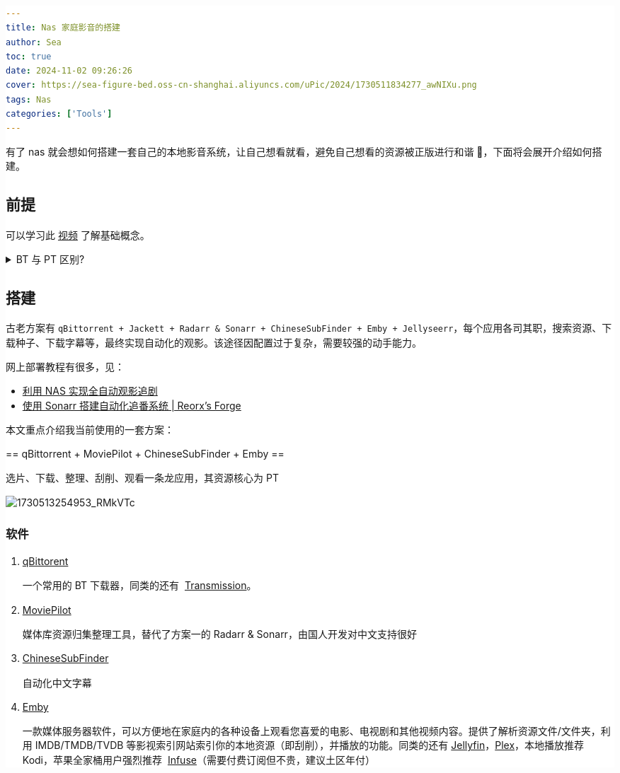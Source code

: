 ```yaml
---
title: Nas 家庭影音的搭建
author: Sea
toc: true
date: 2024-11-02 09:26:26
cover: https://sea-figure-bed.oss-cn-shanghai.aliyuncs.com/uPic/2024/1730511834277_awNIXu.png
tags: Nas
categories: ['Tools']
---
```


有了 nas 就会想如何搭建一套自己的本地影音系统，让自己想看就看，避免自己想看的资源被正版进行和谐 🐶，下面将会展开介绍如何搭建。



## 前提

可以学习此 [视频](https://www.bilibili.com/video/BV1fL411g72a) 了解基础概念。

<details><summary>BT 与 PT 区别? </summary></details>

## 搭建

古老方案有 `qBittorrent + Jackett + Radarr & Sonarr + ChineseSubFinder + Emby + Jellyseerr`，每个应用各司其职，搜索资源、下载种子、下载字幕等，最终实现自动化的观影。该途径因配置过于复杂，需要较强的动手能力。

网上部署教程有很多，见：

- [利用 NAS 实现全自动观影追剧](https://leishi.io/blog/posts/2021-12/home-nas-media-center/)
- [使用 Sonarr 搭建自动化追番系统 | Reorx’s Forge](https://reorx.com/blog/track-and-download-shows-automatically-with-sonarr/)

本文重点介绍我当前使用的一套方案：

== qBittorrent + MoviePilot + ChineseSubFinder + Emby ==

选片、下载、整理、刮削、观看一条龙应用，其资源核心为 PT

![1730513254953_RMkVTc](https://sea-figure-bed.oss-cn-shanghai.aliyuncs.com/uPic/2024/1730513254953_RMkVTc.png)

### 软件

1. [qBittorent](https://github.com/qbittorrent/qBittorrent)

   一个常用的 BT 下载器，同类的还有  [Transmission](https://transmissionbt.com/)。

1. [MoviePilot](https://github.com/jxxghp/MoviePilot)

   媒体库资源归集整理工具，替代了方案一的 Radarr & Sonarr，由国人开发对中文支持很好

1. [ChineseSubFinder](https://github.com/ChineseSubFinder/ChineseSubFinder)

   自动化中文字幕

1. [Emby](https://emby.media/)

   一款媒体服务器软件，可以方便地在家庭内的各种设备上观看您喜爱的电影、电视剧和其他视频内容。提供了解析资源文件/文件夹，利用 IMDB/TMDB/TVDB 等影视索引网站索引你的本地资源（即刮削），并播放的功能。同类的还有 [Jellyfin](https://jellyfin.org/)，[Plex](https://www.plex.tv/)，本地播放推荐 Kodi，苹果全家桶用户强烈推荐  [Infuse](https://firecore.com/infuse)（需要付费订阅但不贵，建议土区年付）
